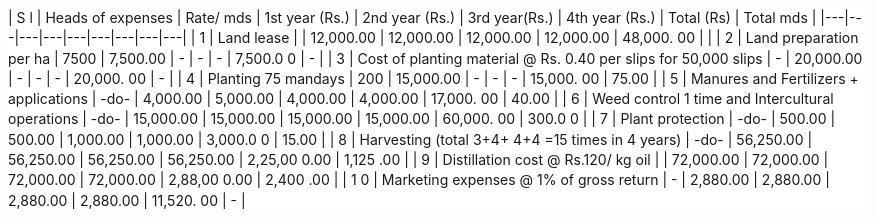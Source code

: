 | S
l | Heads of
expenses | Rate/
mds | 1st year
(Rs.) | 2nd year
(Rs.) | 3rd
year(Rs.) | 4th year
(Rs.) | Total
(Rs) | Total
mds |
|---|---|---|---|---|---|---|---|---|
| 1 | Land lease |  | 12,000.00 | 12,000.00 | 12,000.00 | 12,000.00 | 48,000.
00 |  |
| 2 | Land
preparation
per ha | 7500 | 7,500.00 | - | - | - | 7,500.0
0 | - |
| 3 | Cost of
planting
material @ Rs.
0.40 per slips
for 50,000
slips | - | 20,000.00 | - | - | - | 20,000.
00 | - |
| 4 | Planting 75
mandays | 200 | 15,000.00 | - | - | - | 15,000.
00 | 75.00 |
| 5 | Manures and
Fertilizers +
applications | -do- | 4,000.00 | 5,000.00 | 4,000.00 | 4,000.00 | 17,000.
00 | 40.00 |
| 6 | Weed control
1 time and
Intercultural
operations | -do- | 15,000.00 | 15,000.00 | 15,000.00 | 15,000.00 | 60,000.
00 | 300.0
0 |
| 7 | Plant
protection | -do- | 500.00 | 500.00 | 1,000.00 | 1,000.00 | 3,000.0
0 | 15.00 |
| 8 | Harvesting
(total 3+4+
4+4 =15 times
in 4 years) | -do- | 56,250.00 | 56,250.00 | 56,250.00 | 56,250.00 | 2,25,00
0.00 | 1,125
.00 |
| 9 | Distillation cost
@ Rs.120/ kg
oil |  | 72,000.00 | 72,000.00 | 72,000.00 | 72,000.00 | 2,88,00
0.00 | 2,400
.00 |
| 1
0 | Marketing
expenses @
1% of gross
return | - | 2,880.00 | 2,880.00 | 2,880.00 | 2,880.00 | 11,520.
00 | - |